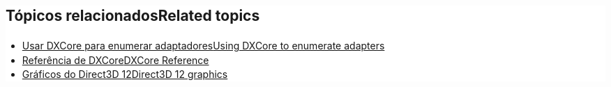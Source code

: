 ```cppwinrt
```

## <a name="related-topics"></a><span data-ttu-id="2d8a2-111">Tópicos relacionados</span><span class="sxs-lookup"><span data-stu-id="2d8a2-111">Related topics</span></span>

* [<span data-ttu-id="2d8a2-112">Usar DXCore para enumerar adaptadores</span><span class="sxs-lookup"><span data-stu-id="2d8a2-112">Using DXCore to enumerate adapters</span></span>](dxcore-enum-adapters.md)
* [<span data-ttu-id="2d8a2-113">Referência de DXCore</span><span class="sxs-lookup"><span data-stu-id="2d8a2-113">DXCore Reference</span></span>](./dxcore-reference.md)
* [<span data-ttu-id="2d8a2-114">Gráficos do Direct3D 12</span><span class="sxs-lookup"><span data-stu-id="2d8a2-114">Direct3D 12 graphics</span></span>](../direct3d12/direct3d-12-graphics.md)